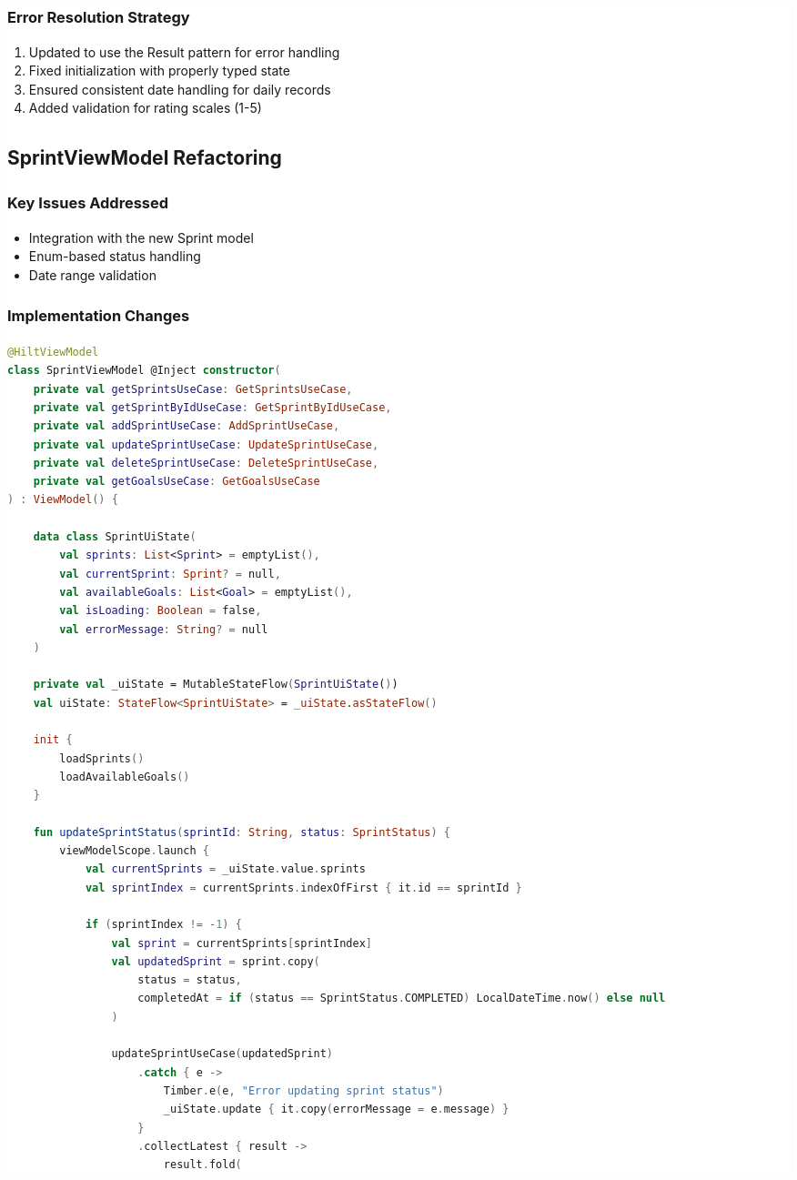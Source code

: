 ### Error Resolution Strategy
1. Updated to use the Result pattern for error handling
2. Fixed initialization with properly typed state
3. Ensured consistent date handling for daily records
4. Added validation for rating scales (1-5)

## SprintViewModel Refactoring

### Key Issues Addressed
- Integration with the new Sprint model
- Enum-based status handling
- Date range validation

### Implementation Changes

```kotlin
@HiltViewModel
class SprintViewModel @Inject constructor(
    private val getSprintsUseCase: GetSprintsUseCase,
    private val getSprintByIdUseCase: GetSprintByIdUseCase,
    private val addSprintUseCase: AddSprintUseCase,
    private val updateSprintUseCase: UpdateSprintUseCase,
    private val deleteSprintUseCase: DeleteSprintUseCase,
    private val getGoalsUseCase: GetGoalsUseCase
) : ViewModel() {

    data class SprintUiState(
        val sprints: List<Sprint> = emptyList(),
        val currentSprint: Sprint? = null,
        val availableGoals: List<Goal> = emptyList(),
        val isLoading: Boolean = false,
        val errorMessage: String? = null
    )

    private val _uiState = MutableStateFlow(SprintUiState())
    val uiState: StateFlow<SprintUiState> = _uiState.asStateFlow()

    init {
        loadSprints()
        loadAvailableGoals()
    }

    fun updateSprintStatus(sprintId: String, status: SprintStatus) {
        viewModelScope.launch {
            val currentSprints = _uiState.value.sprints
            val sprintIndex = currentSprints.indexOfFirst { it.id == sprintId }
            
            if (sprintIndex != -1) {
                val sprint = currentSprints[sprintIndex]
                val updatedSprint = sprint.copy(
                    status = status,
                    completedAt = if (status == SprintStatus.COMPLETED) LocalDateTime.now() else null
                )
                
                updateSprintUseCase(updatedSprint)
                    .catch { e ->
                        Timber.e(e, "Error updating sprint status")
                        _uiState.update { it.copy(errorMessage = e.message) }
                    }
                    .collectLatest { result ->
                        result.fold(
```